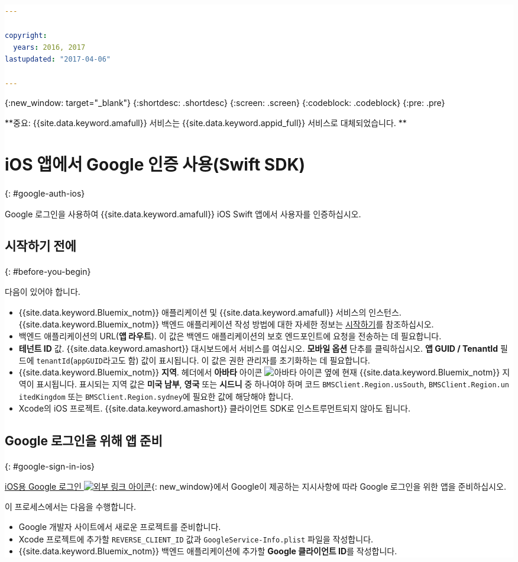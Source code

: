 ```yaml
---

copyright:
  years: 2016, 2017
lastupdated: "2017-04-06"

---
```

{:new_window: target="_blank"}
{:shortdesc: .shortdesc}
{:screen: .screen}
{:codeblock: .codeblock}
{:pre: .pre}

**중요: {{site.data.keyword.amafull}} 서비스는 {{site.data.keyword.appid_full}} 서비스로 대체되었습니다. **

# iOS 앱에서 Google 인증 사용(Swift SDK)
{: #google-auth-ios}

Google 로그인을 사용하여 {{site.data.keyword.amafull}} iOS Swift 앱에서 사용자를 인증하십시오. 


## 시작하기 전에
{: #before-you-begin}

다음이 있어야 합니다.

* {{site.data.keyword.Bluemix_notm}} 애플리케이션 및 {{site.data.keyword.amafull}} 서비스의 인스턴스. {{site.data.keyword.Bluemix_notm}} 백엔드 애플리케이션 작성 방법에 대한 자세한 정보는 [시작하기](index.html)를 참조하십시오.
* 백엔드 애플리케이션의 URL(**앱 라우트**). 이 값은 백엔드 애플리케이션의 보호 엔드포인트에 요청을 전송하는 데 필요합니다. 
* **테넌트 ID** 값. {{site.data.keyword.amashort}} 대시보드에서 서비스를 여십시오. **모바일 옵션** 단추를 클릭하십시오. **앱 GUID / TenantId** 필드에 `tenantId`(`appGUID`라고도 함) 값이 표시됩니다. 이 값은 권한 관리자를 초기화하는 데 필요합니다. 
* {{site.data.keyword.Bluemix_notm}} **지역**. 헤더에서 **아바타** 아이콘 ![아바타 아이콘](images/face.jpg "아바타 아이콘") 옆에 현재 {{site.data.keyword.Bluemix_notm}} 지역이 표시됩니다. 표시되는 지역 값은 **미국 남부**, **영국** 또는 **시드니** 중 하나여야 하며 코드 `BMSClient.Region.usSouth`, `BMSClient.Region.unitedKingdom` 또는 `BMSClient.Region.sydney`에 필요한 값에 해당해야 합니다. 
* Xcode의 iOS 프로젝트. {{site.data.keyword.amashort}} 클라이언트 SDK로 인스트루먼트되지 않아도 됩니다.  


## Google 로그인을 위해 앱 준비
{: #google-sign-in-ios}

[iOS용 Google 로그인 ![외부 링크 아이콘](../../icons/launch-glyph.svg "외부 링크 아이콘")](https://developers.google.com/identity/sign-in/ios/start-integrating){: new_window}에서 Google이 제공하는 지시사항에 따라 Google 로그인을 위한 앱을 준비하십시오. 

이 프로세스에서는 다음을 수행합니다.

* Google 개발자 사이트에서 새로운 프로젝트를 준비합니다.
* Xcode 프로젝트에 추가할 `REVERSE_CLIENT_ID` 값과 `GoogleService-Info.plist` 파일을 작성합니다.
* {{site.data.keyword.Bluemix_notm}} 백엔드 애플리케이션에 추가할 **Google 클라이언트 ID**를 작성합니다.
